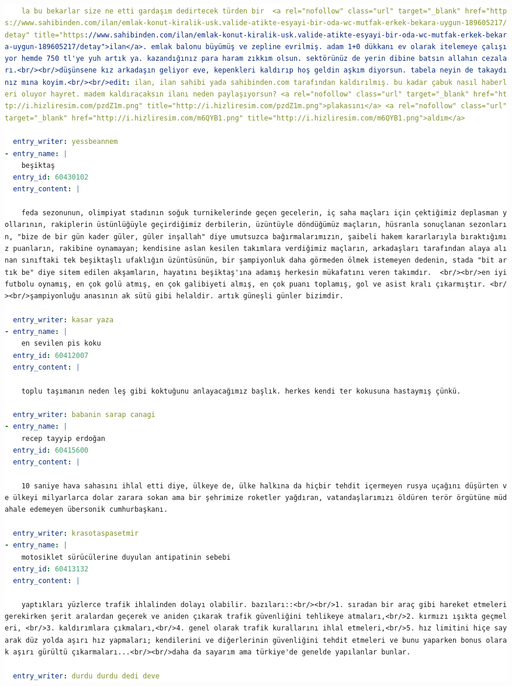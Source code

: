 ```yaml
    la bu bekarlar size ne etti gardaşım dedirtecek türden bir  <a rel="nofollow" class="url" target="_blank" href="https://www.sahibinden.com/ilan/emlak-konut-kiralik-usk.valide-atikte-esyayi-bir-oda-wc-mutfak-erkek-bekara-uygun-189605217/detay" title="https://www.sahibinden.com/ilan/emlak-konut-kiralik-usk.valide-atikte-esyayi-bir-oda-wc-mutfak-erkek-bekara-uygun-189605217/detay">ilan</a>. emlak balonu büyümüş ve zepline evrilmiş. adam 1+0 dükkanı ev olarak itelemeye çalışıyor hemde 750 tl'ye yuh artık ya. kazandığınız para haram zıkkım olsun. sektörünüz de yerin dibine batsın allahın cezaları.<br/><br/>düşünsene kız arkadaşın geliyor eve, kepenkleri kaldırıp hoş geldin aşkım diyorsun. tabela neyin de takaydınız mına koyim.<br/><br/>edit: ilan, ilan sahibi yada sahibinden.com tarafından kaldırılmış. bu kadar çabuk nasıl haberleri oluyor hayret. madem kaldıracaksın ilanı neden paylaşıyorsun? <a rel="nofollow" class="url" target="_blank" href="http://i.hizliresim.com/pzdZ1m.png" title="http://i.hizliresim.com/pzdZ1m.png">plakasını</a> <a rel="nofollow" class="url" target="_blank" href="http://i.hizliresim.com/m6QYB1.png" title="http://i.hizliresim.com/m6QYB1.png">aldım</a>
   
  entry_writer: yessbeannem
- entry_name: |
    beşiktaş
  entry_id: 60430102
  entry_content: |
    
    feda sezonunun, olimpiyat stadının soğuk turnikelerinde geçen gecelerin, iç saha maçları için çektiğimiz deplasman yollarının, rakiplerin üstünlüğüyle geçirdiğimiz derbilerin, üzüntüyle döndüğümüz maçların, hüsranla sonuçlanan sezonların, "bize de bir gün kader güler, güler inşallah" diye umutsuzca bağırmalarımızın, şaibeli hakem kararlarıyla bıraktığımız puanların, rakibine oynamayan; kendisine aslan kesilen takımlara verdiğimiz maçların, arkadaşları tarafından alaya alınan sınıftaki tek beşiktaşlı ufaklığın üzüntüsünün, bir şampiyonluk daha görmeden ölmek istemeyen dedenin, stada "bit artık be" diye sitem edilen akşamların, hayatını beşiktaş'ına adamış herkesin mükafatını veren takımdır.  <br/><br/>en iyi futbolu oynamış, en çok golü atmış, en çok galibiyeti almış, en çok puanı toplamış, gol ve asist kralı çıkarmıştır. <br/><br/>şampiyonluğu anasının ak sütü gibi helaldir. artık güneşli günler bizimdir.
   
  entry_writer: kasar yaza
- entry_name: |
    en sevilen pis koku
  entry_id: 60412007
  entry_content: |
    
    toplu taşımanın neden leş gibi koktuğunu anlayacağımız başlık. herkes kendi ter kokusuna hastaymış çünkü.
    
  entry_writer: babanin sarap canagi
- entry_name: |
    recep tayyip erdoğan
  entry_id: 60415600
  entry_content: |
    
    10 saniye hava sahasını ihlal etti diye, ülkeye de, ülke halkına da hiçbir tehdit içermeyen rusya uçağını düşürten ve ülkeyi milyarlarca dolar zarara sokan ama bir şehrimize roketler yağdıran, vatandaşlarımızı öldüren terör örgütüne müdahale edemeyen übersonik cumhurbaşkanı.
    
  entry_writer: krasotaspasetmir
- entry_name: |
    motosiklet sürücülerine duyulan antipatinin sebebi
  entry_id: 60413132
  entry_content: |
    
    yaptıkları yüzlerce trafik ihlalinden dolayı olabilir. bazıları::<br/><br/>1. sıradan bir araç gibi hareket etmeleri gerekirken şerit aralardan geçerek ve aniden çıkarak trafik güvenliğini tehlikeye atmaları,<br/>2. kırmızı ışıkta geçmeleri, <br/>3. kaldırımlara çıkmaları,<br/>4. genel olarak trafik kurallarını ihlal etmeleri,<br/>5. hız limitini hiçe sayarak düz yolda aşırı hız yapmaları; kendilerini ve diğerlerinin güvenliğini tehdit etmeleri ve bunu yaparken bonus olarak aşırı gürültü çıkarmaları...<br/><br/>daha da sayarım ama türkiye'de genelde yapılanlar bunlar.
   
  entry_writer: durdu durdu dedi deve
```